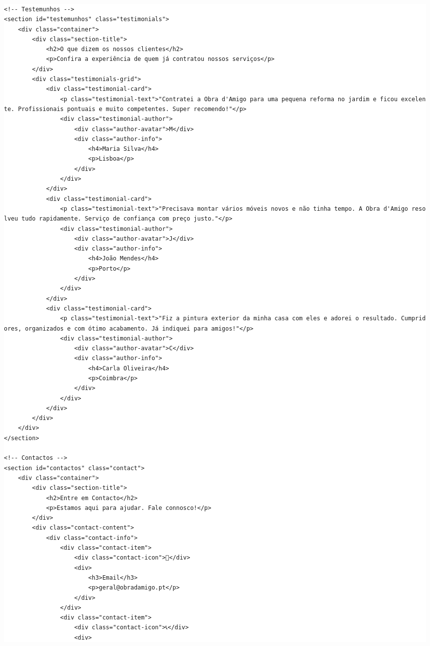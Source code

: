     <!-- Testemunhos -->
    <section id="testemunhos" class="testimonials">
        <div class="container">
            <div class="section-title">
                <h2>O que dizem os nossos clientes</h2>
                <p>Confira a experiência de quem já contratou nossos serviços</p>
            </div>
            <div class="testimonials-grid">
                <div class="testimonial-card">
                    <p class="testimonial-text">"Contratei a Obra d'Amigo para uma pequena reforma no jardim e ficou excelente. Profissionais pontuais e muito competentes. Super recomendo!"</p>
                    <div class="testimonial-author">
                        <div class="author-avatar">M</div>
                        <div class="author-info">
                            <h4>Maria Silva</h4>
                            <p>Lisboa</p>
                        </div>
                    </div>
                </div>
                <div class="testimonial-card">
                    <p class="testimonial-text">"Precisava montar vários móveis novos e não tinha tempo. A Obra d'Amigo resolveu tudo rapidamente. Serviço de confiança com preço justo."</p>
                    <div class="testimonial-author">
                        <div class="author-avatar">J</div>
                        <div class="author-info">
                            <h4>João Mendes</h4>
                            <p>Porto</p>
                        </div>
                    </div>
                </div>
                <div class="testimonial-card">
                    <p class="testimonial-text">"Fiz a pintura exterior da minha casa com eles e adorei o resultado. Cumpridores, organizados e com ótimo acabamento. Já indiquei para amigos!"</p>
                    <div class="testimonial-author">
                        <div class="author-avatar">C</div>
                        <div class="author-info">
                            <h4>Carla Oliveira</h4>
                            <p>Coimbra</p>
                        </div>
                    </div>
                </div>
            </div>
        </div>
    </section>

    <!-- Contactos -->
    <section id="contactos" class="contact">
        <div class="container">
            <div class="section-title">
                <h2>Entre em Contacto</h2>
                <p>Estamos aqui para ajudar. Fale connosco!</p>
            </div>
            <div class="contact-content">
                <div class="contact-info">
                    <div class="contact-item">
                        <div class="contact-icon">📧</div>
                        <div>
                            <h3>Email</h3>
                            <p>geral@obradamigo.pt</p>
                        </div>
                    </div>
                    <div class="contact-item">
                        <div class="contact-icon">📞</div>
                        <div>
